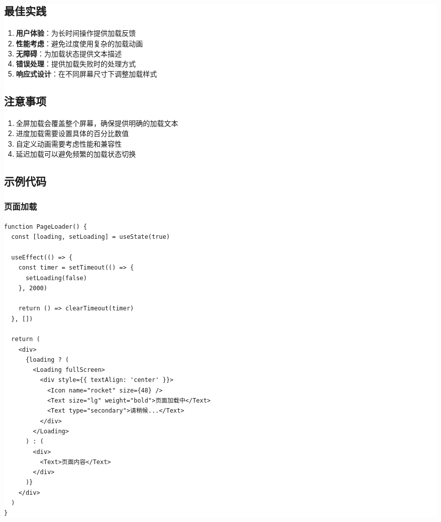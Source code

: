 ## 最佳实践

1. **用户体验**：为长时间操作提供加载反馈
2. **性能考虑**：避免过度使用复杂的加载动画
3. **无障碍**：为加载状态提供文本描述
4. **错误处理**：提供加载失败时的处理方式
5. **响应式设计**：在不同屏幕尺寸下调整加载样式

## 注意事项

1. 全屏加载会覆盖整个屏幕，确保提供明确的加载文本
2. 进度加载需要设置具体的百分比数值
3. 自定义动画需要考虑性能和兼容性
4. 延迟加载可以避免频繁的加载状态切换

## 示例代码

### 页面加载

```tsx
function PageLoader() {
  const [loading, setLoading] = useState(true)
  
  useEffect(() => {
    const timer = setTimeout(() => {
      setLoading(false)
    }, 2000)
    
    return () => clearTimeout(timer)
  }, [])

  return (
    <div>
      {loading ? (
        <Loading fullScreen>
          <div style={{ textAlign: 'center' }}>
            <Icon name="rocket" size={48} />
            <Text size="lg" weight="bold">页面加载中</Text>
            <Text type="secondary">请稍候...</Text>
          </div>
        </Loading>
      ) : (
        <div>
          <Text>页面内容</Text>
        </div>
      )}
    </div>
  )
}
```
